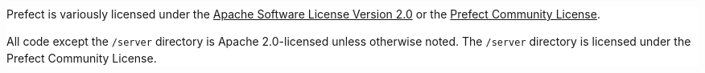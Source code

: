 Prefect is variously licensed under the [Apache Software License Version 2.0](https://www.apache.org/licenses/LICENSE-2.0) or the [Prefect Community License](https://www.prefect.io/legal/prefect-community-license).

All code except the `/server` directory is Apache 2.0-licensed unless otherwise noted. The `/server` directory is licensed under the Prefect Community License.
